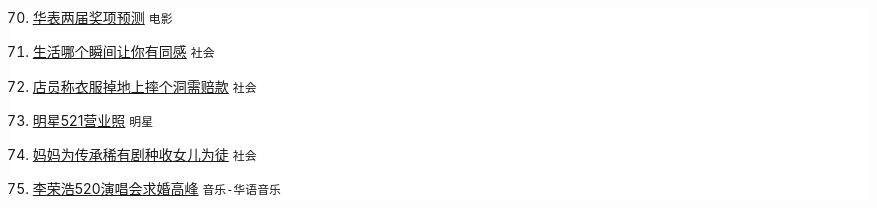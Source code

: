 70. [华表两届奖项预测](https://m.weibo.cn/search?containerid=100103type%3D1%26t%3D10%26q%3D%23%E5%8D%8E%E8%A1%A8%E4%B8%A4%E5%B1%8A%E5%A5%96%E9%A1%B9%E9%A2%84%E6%B5%8B%23&stream_entry_id=31&isnewpage=1&extparam=seat%3D1%26adid%3D190079%26q%3D%2523%25E5%258D%258E%25E8%25A1%25A8%25E4%25B8%25A4%25E5%25B1%258A%25E5%25A5%2596%25E9%25A1%25B9%25E9%25A2%2584%25E6%25B5%258B%2523%26dgr%3D0%26pos%3D7%26cate%3D5001%26stream_entry_id%3D31%26is_ad_pos%3D1%26filter_type%3Drealtimehot%26band_rank%3D7%26c_type%3D31%26lcate%3D5001%26display_time%3D1684638294%26pre_seqid%3D168463829421502737576&luicode=10000011&lfid=106003type%3D25%26t%3D3%26disable_hot%3D1%26filter_type%3Drealtimehot) `电影` 

71. [生活哪个瞬间让你有同感](https://m.weibo.cn/search?containerid=100103type%3D1%26t%3D10%26q%3D%23%E7%94%9F%E6%B4%BB%E5%93%AA%E4%B8%AA%E7%9E%AC%E9%97%B4%E8%AE%A9%E4%BD%A0%E6%9C%89%E5%90%8C%E6%84%9F%23&stream_entry_id=31&isnewpage=1&extparam=seat%3D1%26band_rank%3D29%26adid%3D190099%26filter_type%3Drealtimehot%26dgr%3D0%26flag%3D0%26cate%3D5001%26stream_entry_id%3D31%26realpos%3D29%26pos%3D30%26q%3D%2523%25E7%2594%259F%25E6%25B4%25BB%25E5%2593%25AA%25E4%25B8%25AA%25E7%259E%25AC%25E9%2597%25B4%25E8%25AE%25A9%25E4%25BD%25A0%25E6%259C%2589%25E5%2590%258C%25E6%2584%259F%2523%26c_type%3D31%26lcate%3D5001%26display_time%3D1684638294%26pre_seqid%3D168463829421502737576&luicode=10000011&lfid=106003type%3D25%26t%3D3%26disable_hot%3D1%26filter_type%3Drealtimehot) `社会` 

72. [店员称衣服掉地上摔个洞需赔款](https://m.weibo.cn/search?containerid=100103type%3D1%26t%3D10%26q%3D%23%E5%BA%97%E5%91%98%E7%A7%B0%E8%A1%A3%E6%9C%8D%E6%8E%89%E5%9C%B0%E4%B8%8A%E6%91%94%E4%B8%AA%E6%B4%9E%E9%9C%80%E8%B5%94%E6%AC%BE%23&stream_entry_id=31&isnewpage=1&extparam=seat%3D1%26band_rank%3D33%26filter_type%3Drealtimehot%26dgr%3D0%26flag%3D0%26cate%3D5001%26stream_entry_id%3D31%26realpos%3D33%26pos%3D34%26q%3D%2523%25E5%25BA%2597%25E5%2591%2598%25E7%25A7%25B0%25E8%25A1%25A3%25E6%259C%258D%25E6%258E%2589%25E5%259C%25B0%25E4%25B8%258A%25E6%2591%2594%25E4%25B8%25AA%25E6%25B4%259E%25E9%259C%2580%25E8%25B5%2594%25E6%25AC%25BE%2523%26c_type%3D31%26lcate%3D5001%26display_time%3D1684638294%26pre_seqid%3D168463829421502737576&luicode=10000011&lfid=106003type%3D25%26t%3D3%26disable_hot%3D1%26filter_type%3Drealtimehot) `社会` 

73. [明星521营业照](https://m.weibo.cn/search?containerid=100103type%3D1%26t%3D10%26q%3D%23%E6%98%8E%E6%98%9F521%E8%90%A5%E4%B8%9A%E7%85%A7%23&stream_entry_id=31&isnewpage=1&extparam=seat%3D1%26band_rank%3D34%26filter_type%3Drealtimehot%26dgr%3D0%26flag%3D1%26cate%3D5001%26stream_entry_id%3D31%26realpos%3D34%26pos%3D35%26q%3D%2523%25E6%2598%258E%25E6%2598%259F521%25E8%2590%25A5%25E4%25B8%259A%25E7%2585%25A7%2523%26c_type%3D31%26lcate%3D5001%26display_time%3D1684638294%26pre_seqid%3D168463829421502737576&luicode=10000011&lfid=106003type%3D25%26t%3D3%26disable_hot%3D1%26filter_type%3Drealtimehot) `明星` 

74. [妈妈为传承稀有剧种收女儿为徒](https://m.weibo.cn/search?containerid=100103type%3D1%26t%3D10%26q%3D%23%E5%A6%88%E5%A6%88%E4%B8%BA%E4%BC%A0%E6%89%BF%E7%A8%80%E6%9C%89%E5%89%A7%E7%A7%8D%E6%94%B6%E5%A5%B3%E5%84%BF%E4%B8%BA%E5%BE%92%23&stream_entry_id=31&isnewpage=1&extparam=seat%3D1%26band_rank%3D35%26filter_type%3Drealtimehot%26dgr%3D0%26flag%3D1%26cate%3D5001%26stream_entry_id%3D31%26realpos%3D35%26pos%3D36%26q%3D%2523%25E5%25A6%2588%25E5%25A6%2588%25E4%25B8%25BA%25E4%25BC%25A0%25E6%2589%25BF%25E7%25A8%2580%25E6%259C%2589%25E5%2589%25A7%25E7%25A7%258D%25E6%2594%25B6%25E5%25A5%25B3%25E5%2584%25BF%25E4%25B8%25BA%25E5%25BE%2592%2523%26c_type%3D31%26lcate%3D5001%26display_time%3D1684638294%26pre_seqid%3D168463829421502737576&luicode=10000011&lfid=106003type%3D25%26t%3D3%26disable_hot%3D1%26filter_type%3Drealtimehot) `社会` 

75. [李荣浩520演唱会求婚高峰](https://m.weibo.cn/search?containerid=100103type%3D1%26t%3D10%26q%3D%23%E6%9D%8E%E8%8D%A3%E6%B5%A9520%E6%BC%94%E5%94%B1%E4%BC%9A%E6%B1%82%E5%A9%9A%E9%AB%98%E5%B3%B0%23&stream_entry_id=31&isnewpage=1&extparam=seat%3D1%26band_rank%3D37%26filter_type%3Drealtimehot%26dgr%3D0%26flag%3D0%26cate%3D5001%26stream_entry_id%3D31%26realpos%3D37%26pos%3D38%26q%3D%2523%25E6%259D%258E%25E8%258D%25A3%25E6%25B5%25A9520%25E6%25BC%2594%25E5%2594%25B1%25E4%25BC%259A%25E6%25B1%2582%25E5%25A9%259A%25E9%25AB%2598%25E5%25B3%25B0%2523%26c_type%3D31%26lcate%3D5001%26display_time%3D1684638294%26pre_seqid%3D168463829421502737576&luicode=10000011&lfid=106003type%3D25%26t%3D3%26disable_hot%3D1%26filter_type%3Drealtimehot) `音乐-华语音乐` 
